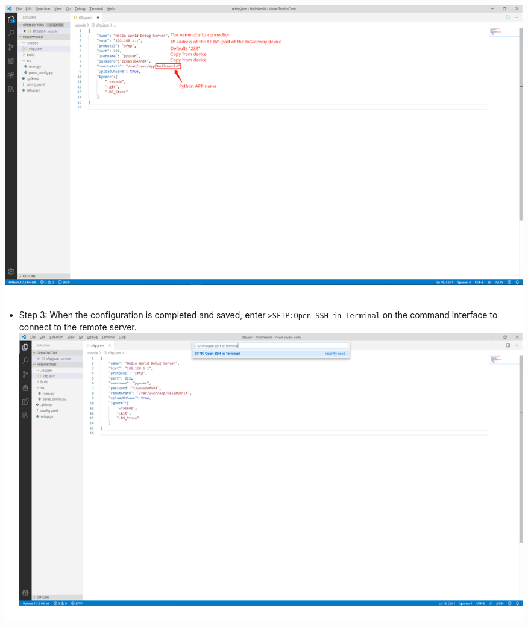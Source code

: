   ![](images/2020-01-02-16-35-26.png)
 &nbsp;

- Step 3: When the configuration is completed and saved, enter `>SFTP:Open SSH in Terminal` on the command interface to connect to the remote server.
![](images/2020-01-02-18-14-52.png)
 &nbsp;
